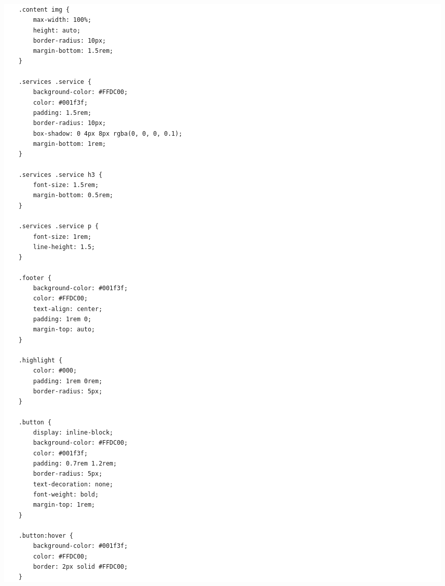         .content img {
            max-width: 100%;
            height: auto;
            border-radius: 10px;
            margin-bottom: 1.5rem;
        }

        .services .service {
            background-color: #FFDC00;
            color: #001f3f;
            padding: 1.5rem;
            border-radius: 10px;
            box-shadow: 0 4px 8px rgba(0, 0, 0, 0.1);
            margin-bottom: 1rem;
        }

        .services .service h3 {
            font-size: 1.5rem;
            margin-bottom: 0.5rem;
        }

        .services .service p {
            font-size: 1rem;
            line-height: 1.5;
        }

        .footer {
            background-color: #001f3f;
            color: #FFDC00;
            text-align: center;
            padding: 1rem 0;
            margin-top: auto;
        }

        .highlight {
            color: #000;
            padding: 1rem 0rem;
            border-radius: 5px;
        }

        .button {
            display: inline-block;
            background-color: #FFDC00;
            color: #001f3f;
            padding: 0.7rem 1.2rem;
            border-radius: 5px;
            text-decoration: none;
            font-weight: bold;
            margin-top: 1rem;
        }

        .button:hover {
            background-color: #001f3f;
            color: #FFDC00;
            border: 2px solid #FFDC00;
        }
